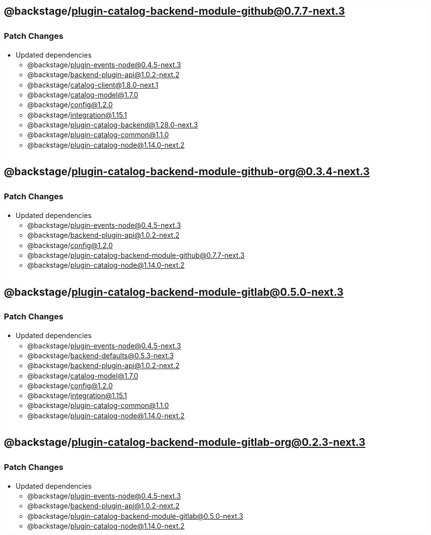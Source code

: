 ## @backstage/plugin-catalog-backend-module-github@0.7.7-next.3

### Patch Changes

- Updated dependencies
  - @backstage/plugin-events-node@0.4.5-next.3
  - @backstage/backend-plugin-api@1.0.2-next.2
  - @backstage/catalog-client@1.8.0-next.1
  - @backstage/catalog-model@1.7.0
  - @backstage/config@1.2.0
  - @backstage/integration@1.15.1
  - @backstage/plugin-catalog-backend@1.28.0-next.3
  - @backstage/plugin-catalog-common@1.1.0
  - @backstage/plugin-catalog-node@1.14.0-next.2

## @backstage/plugin-catalog-backend-module-github-org@0.3.4-next.3

### Patch Changes

- Updated dependencies
  - @backstage/plugin-events-node@0.4.5-next.3
  - @backstage/backend-plugin-api@1.0.2-next.2
  - @backstage/config@1.2.0
  - @backstage/plugin-catalog-backend-module-github@0.7.7-next.3
  - @backstage/plugin-catalog-node@1.14.0-next.2

## @backstage/plugin-catalog-backend-module-gitlab@0.5.0-next.3

### Patch Changes

- Updated dependencies
  - @backstage/plugin-events-node@0.4.5-next.3
  - @backstage/backend-defaults@0.5.3-next.3
  - @backstage/backend-plugin-api@1.0.2-next.2
  - @backstage/catalog-model@1.7.0
  - @backstage/config@1.2.0
  - @backstage/integration@1.15.1
  - @backstage/plugin-catalog-common@1.1.0
  - @backstage/plugin-catalog-node@1.14.0-next.2

## @backstage/plugin-catalog-backend-module-gitlab-org@0.2.3-next.3

### Patch Changes

- Updated dependencies
  - @backstage/plugin-events-node@0.4.5-next.3
  - @backstage/backend-plugin-api@1.0.2-next.2
  - @backstage/plugin-catalog-backend-module-gitlab@0.5.0-next.3
  - @backstage/plugin-catalog-node@1.14.0-next.2
